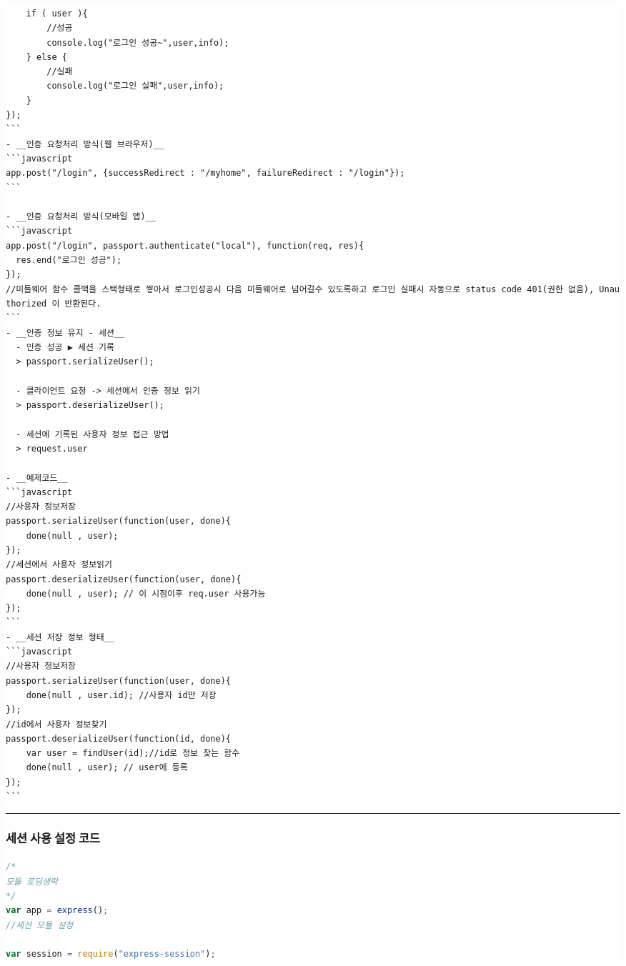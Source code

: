         if ( user ){
            //성공
            console.log("로그인 성공~",user,info);
        } else {
            //실패
            console.log("로그인 실패",user,info);
        }
    });
    ```
    - __인증 요청처리 방식(웹 브라우저)__
    ```javascript
    app.post("/login", {successRedirect : "/myhome", failureRedirect : "/login"});
    ```

    - __인증 요청처리 방식(모바일 앱)__
    ```javascript
    app.post("/login", passport.authenticate("local"), function(req, res){
      res.end("로그인 성공");
    });
    //미들웨어 함수 콜백을 스택형태로 쌓아서 로그인성공시 다음 미들웨어로 넘어갈수 있도록하고 로그인 실패시 자동으로 status code 401(권한 없음), Unauthorized 이 반환된다.
    ```
    - __인증 정보 유지 - 세션__
      - 인증 성공 ▶ 세션 기록
      > passport.serializeUser();

      - 클라이언트 요청 -> 세션에서 인증 정보 읽기
      > passport.deserializeUser();

      - 세션에 기록된 사용자 정보 접근 방법
      > request.user

    - __예제코드__
    ```javascript
    //사용자 정보저장
    passport.serializeUser(function(user, done){
        done(null , user);
    });
    //세션에서 사용자 정보읽기
    passport.deserializeUser(function(user, done){
        done(null , user); // 이 시점이후 req.user 사용가능
    });
    ```
    - __세션 저장 정보 형태__
    ```javascript
    //사용자 정보저장
    passport.serializeUser(function(user, done){
        done(null , user.id); //사용자 id만 저장
    });
    //id에서 사용자 정보찾기
    passport.deserializeUser(function(id, done){
        var user = findUser(id);//id로 정보 찾는 함수
        done(null , user); // user에 등록
    });
    ```
---
### 세션 사용 설정 코드
```javascript
/*
모듈 로딩생략
*/
var app = express();
//세션 모듈 설정

var session = require("express-session");
```